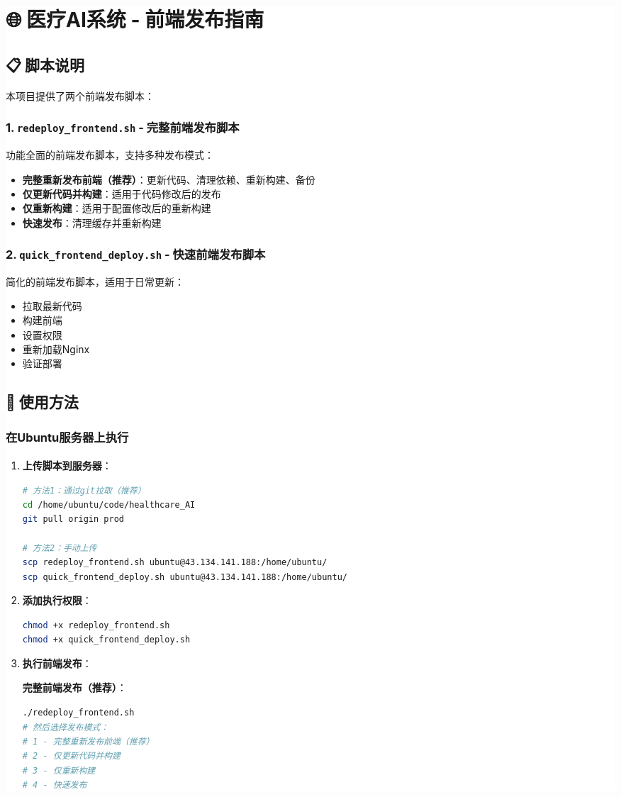 ﻿# 🌐 医疗AI系统 - 前端发布指南

## 📋 脚本说明

本项目提供了两个前端发布脚本：

### 1. `redeploy_frontend.sh` - 完整前端发布脚本
功能全面的前端发布脚本，支持多种发布模式：
- **完整重新发布前端（推荐）**：更新代码、清理依赖、重新构建、备份
- **仅更新代码并构建**：适用于代码修改后的发布
- **仅重新构建**：适用于配置修改后的重新构建
- **快速发布**：清理缓存并重新构建

### 2. `quick_frontend_deploy.sh` - 快速前端发布脚本
简化的前端发布脚本，适用于日常更新：
- 拉取最新代码
- 构建前端
- 设置权限
- 重新加载Nginx
- 验证部署

## 🚀 使用方法

### 在Ubuntu服务器上执行

1. **上传脚本到服务器**：
   ```bash
   # 方法1：通过git拉取（推荐）
   cd /home/ubuntu/code/healthcare_AI
   git pull origin prod
   
   # 方法2：手动上传
   scp redeploy_frontend.sh ubuntu@43.134.141.188:/home/ubuntu/
   scp quick_frontend_deploy.sh ubuntu@43.134.141.188:/home/ubuntu/
   ```

2. **添加执行权限**：
   ```bash
   chmod +x redeploy_frontend.sh
   chmod +x quick_frontend_deploy.sh
   ```

3. **执行前端发布**：
   
   **完整前端发布（推荐）**：
   ```bash
   ./redeploy_frontend.sh
   # 然后选择发布模式：
   # 1 - 完整重新发布前端（推荐）
   # 2 - 仅更新代码并构建
   # 3 - 仅重新构建
   # 4 - 快速发布
   ```
   